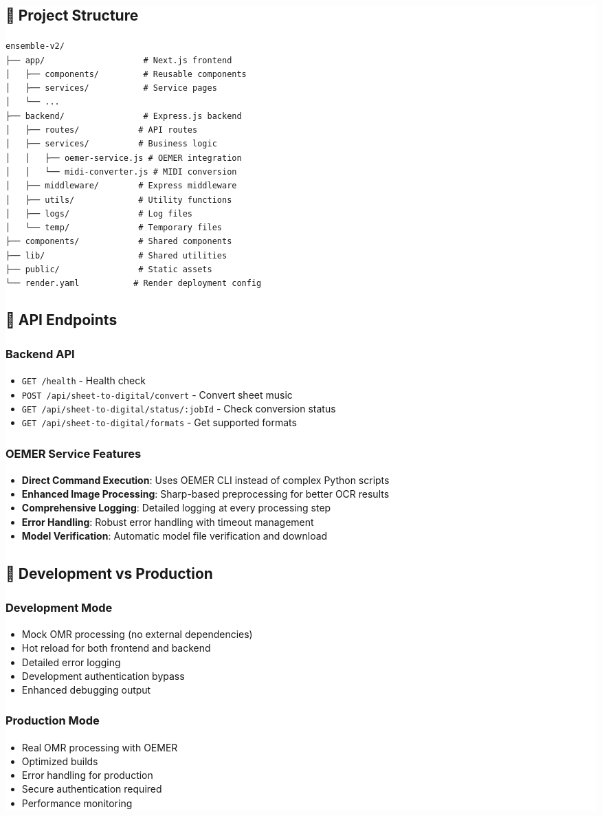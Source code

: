 ## 📁 Project Structure

```
ensemble-v2/
├── app/                    # Next.js frontend
│   ├── components/         # Reusable components
│   ├── services/           # Service pages
│   └── ...
├── backend/                # Express.js backend
│   ├── routes/            # API routes
│   ├── services/          # Business logic
│   │   ├── oemer-service.js # OEMER integration
│   │   └── midi-converter.js # MIDI conversion
│   ├── middleware/        # Express middleware
│   ├── utils/             # Utility functions
│   ├── logs/              # Log files
│   └── temp/              # Temporary files
├── components/            # Shared components
├── lib/                   # Shared utilities
├── public/                # Static assets
└── render.yaml           # Render deployment config
```

## 🔄 API Endpoints

### Backend API

- `GET /health` - Health check
- `POST /api/sheet-to-digital/convert` - Convert sheet music
- `GET /api/sheet-to-digital/status/:jobId` - Check conversion status
- `GET /api/sheet-to-digital/formats` - Get supported formats

### OEMER Service Features

- **Direct Command Execution**: Uses OEMER CLI instead of complex Python scripts
- **Enhanced Image Processing**: Sharp-based preprocessing for better OCR results
- **Comprehensive Logging**: Detailed logging at every processing step
- **Error Handling**: Robust error handling with timeout management
- **Model Verification**: Automatic model file verification and download

## 🧪 Development vs Production

### Development Mode
- Mock OMR processing (no external dependencies)
- Hot reload for both frontend and backend
- Detailed error logging
- Development authentication bypass
- Enhanced debugging output

### Production Mode
- Real OMR processing with OEMER
- Optimized builds
- Error handling for production
- Secure authentication required
- Performance monitoring
